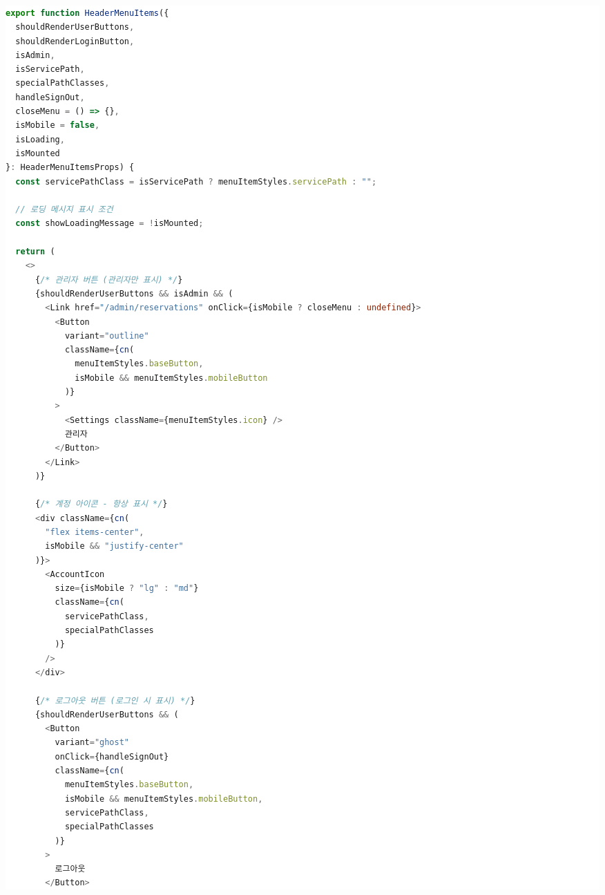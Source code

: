 ```typescript
export function HeaderMenuItems({
  shouldRenderUserButtons,
  shouldRenderLoginButton,
  isAdmin,
  isServicePath,
  specialPathClasses,
  handleSignOut,
  closeMenu = () => {},
  isMobile = false,
  isLoading,
  isMounted
}: HeaderMenuItemsProps) {
  const servicePathClass = isServicePath ? menuItemStyles.servicePath : "";
  
  // 로딩 메시지 표시 조건
  const showLoadingMessage = !isMounted;

  return (
    <>
      {/* 관리자 버튼 (관리자만 표시) */}
      {shouldRenderUserButtons && isAdmin && (
        <Link href="/admin/reservations" onClick={isMobile ? closeMenu : undefined}>
          <Button 
            variant="outline" 
            className={cn(
              menuItemStyles.baseButton, 
              isMobile && menuItemStyles.mobileButton
            )}
          >
            <Settings className={menuItemStyles.icon} />
            관리자
          </Button>
        </Link>
      )}
      
      {/* 계정 아이콘 - 항상 표시 */}
      <div className={cn(
        "flex items-center",
        isMobile && "justify-center"
      )}>
        <AccountIcon 
          size={isMobile ? "lg" : "md"}
          className={cn(
            servicePathClass,
            specialPathClasses
          )}
        />
      </div>
      
      {/* 로그아웃 버튼 (로그인 시 표시) */}
      {shouldRenderUserButtons && (
        <Button 
          variant="ghost" 
          onClick={handleSignOut} 
          className={cn(
            menuItemStyles.baseButton, 
            isMobile && menuItemStyles.mobileButton,
            servicePathClass,
            specialPathClasses
          )}
        >
          로그아웃
        </Button>
```